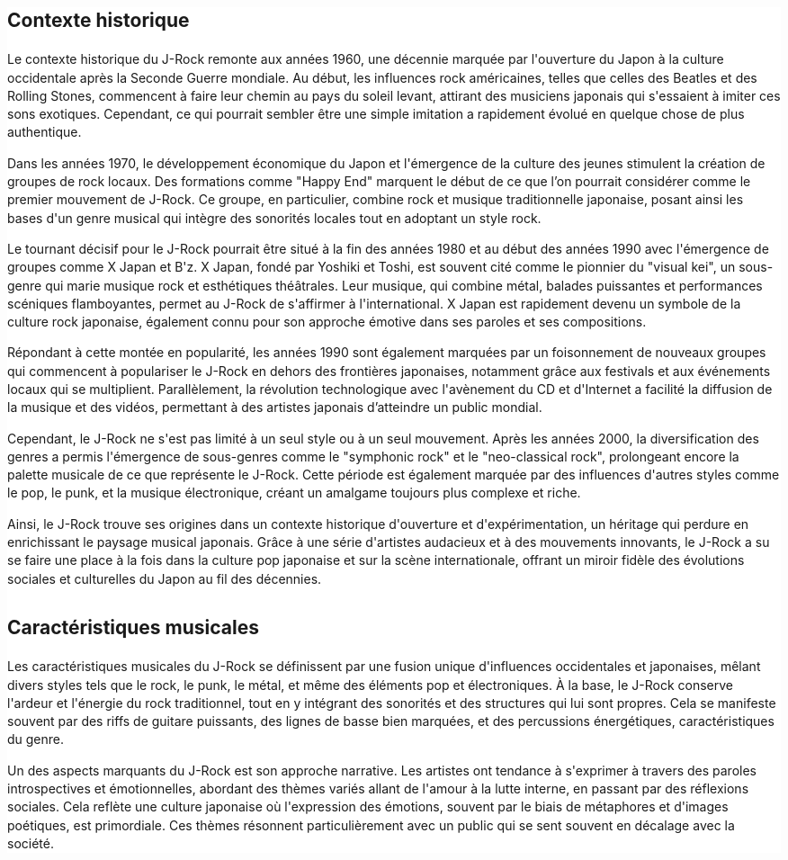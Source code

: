 
## Contexte historique


Le contexte historique du J-Rock remonte aux années 1960, une décennie marquée par l'ouverture du Japon à la culture occidentale après la Seconde Guerre mondiale. Au début, les influences rock américaines, telles que celles des Beatles et des Rolling Stones, commencent à faire leur chemin au pays du soleil levant, attirant des musiciens japonais qui s'essaient à imiter ces sons exotiques. Cependant, ce qui pourrait sembler être une simple imitation a rapidement évolué en quelque chose de plus authentique.

Dans les années 1970, le développement économique du Japon et l'émergence de la culture des jeunes stimulent la création de groupes de rock locaux. Des formations comme "Happy End" marquent le début de ce que l’on pourrait considérer comme le premier mouvement de J-Rock. Ce groupe, en particulier, combine rock et musique traditionnelle japonaise, posant ainsi les bases d'un genre musical qui intègre des sonorités locales tout en adoptant un style rock. 

Le tournant décisif pour le J-Rock pourrait être situé à la fin des années 1980 et au début des années 1990 avec l'émergence de groupes comme X Japan et B'z. X Japan, fondé par Yoshiki et Toshi, est souvent cité comme le pionnier du "visual kei", un sous-genre qui marie musique rock et esthétiques théâtrales. Leur musique, qui combine métal, balades puissantes et performances scéniques flamboyantes, permet au J-Rock de s'affirmer à l'international. X Japan est rapidement devenu un symbole de la culture rock japonaise, également connu pour son approche émotive dans ses paroles et ses compositions.

Répondant à cette montée en popularité, les années 1990 sont également marquées par un foisonnement de nouveaux groupes qui commencent à populariser le J-Rock en dehors des frontières japonaises, notamment grâce aux festivals et aux événements locaux qui se multiplient. Parallèlement, la révolution technologique avec l'avènement du CD et d'Internet a facilité la diffusion de la musique et des vidéos, permettant à des artistes japonais d’atteindre un public mondial.

Cependant, le J-Rock ne s'est pas limité à un seul style ou à un seul mouvement. Après les années 2000, la diversification des genres a permis l'émergence de sous-genres comme le "symphonic rock" et le "neo-classical rock", prolongeant encore la palette musicale de ce que représente le J-Rock. Cette période est également marquée par des influences d'autres styles comme le pop, le punk, et la musique électronique, créant un amalgame toujours plus complexe et riche.

Ainsi, le J-Rock trouve ses origines dans un contexte historique d'ouverture et d'expérimentation, un héritage qui perdure en enrichissant le paysage musical japonais. Grâce à une série d'artistes audacieux et à des mouvements innovants, le J-Rock a su se faire une place à la fois dans la culture pop japonaise et sur la scène internationale, offrant un miroir fidèle des évolutions sociales et culturelles du Japon au fil des décennies.


## Caractéristiques musicales


Les caractéristiques musicales du J-Rock se définissent par une fusion unique d'influences occidentales et japonaises, mêlant divers styles tels que le rock, le punk, le métal, et même des éléments pop et électroniques. À la base, le J-Rock conserve l'ardeur et l'énergie du rock traditionnel, tout en y intégrant des sonorités et des structures qui lui sont propres. Cela se manifeste souvent par des riffs de guitare puissants, des lignes de basse bien marquées, et des percussions énergétiques, caractéristiques du genre.

Un des aspects marquants du J-Rock est son approche narrative. Les artistes ont tendance à s'exprimer à travers des paroles introspectives et émotionnelles, abordant des thèmes variés allant de l'amour à la lutte interne, en passant par des réflexions sociales. Cela reflète une culture japonaise où l'expression des émotions, souvent par le biais de métaphores et d'images poétiques, est primordiale. Ces thèmes résonnent particulièrement avec un public qui se sent souvent en décalage avec la société.
